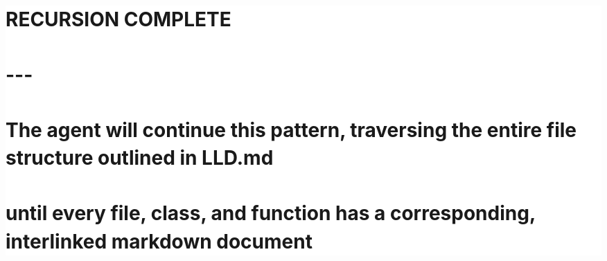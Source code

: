 # RECURSION COMPLETE

# ---

# The agent will continue this pattern, traversing the entire file structure outlined in LLD.md

# until every file, class, and function has a corresponding, interlinked markdown document
